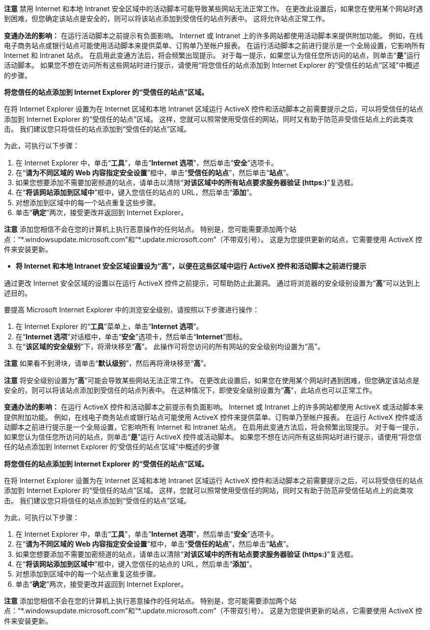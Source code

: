 **注意** 禁用 Internet 和本地 Intranet 安全区域中的活动脚本可能导致某些网站无法正常工作。 在更改此设置后，如果您在使用某个网站时遇到困难，但您确定该站点是安全的，则可以将该站点添加到受信任的站点列表中。 这将允许站点正常工作。

**变通办法的影响：** 在运行活动脚本之前提示有负面影响。 Internet 或 Intranet 上的许多网站都使用活动脚本来提供附加功能。 例如，在线电子商务站点或银行站点可能使用活动脚本来提供菜单、订购单乃至帐户报表。 在运行活动脚本之前进行提示是一个全局设置，它影响所有 Internet 和 Intranet 站点。 在启用此变通方法后，将会频繁出现提示。 对于每一提示，如果您认为信任您所访问的站点，则单击“**是**”运行活动脚本。 如果您不想在访问所有这些网站时进行提示，请使用“将您信任的站点添加到 Internet Explorer 的“受信任的站点”区域”中概述的步骤。

**将您信任的站点添加到 Internet Explorer 的“受信任的站点”区域。**

在将 Internet Explorer 设置为在 Internet 区域和本地 Intranet 区域运行 ActiveX 控件和活动脚本之前需要提示之后，可以将受信任的站点添加到 Internet Explorer 的“受信任的站点”区域。 这样，您就可以照常使用受信任的网站，同时又有助于防范非受信任站点上的此类攻击。 我们建议您只将信任的站点添加到“受信任的站点”区域。

为此，可执行以下步骤：

1.  在 Internet Explorer 中，单击“**工具**”，单击“**Internet 选项**”，然后单击“**安全**”选项卡。
2.  在“**请为不同区域的 Web 内容指定安全设置**”框中，单击“**受信任的站点**”，然后单击“**站点**”。
3.  如果您想要添加不需要加密频道的站点，请单击以清除“**对该区域中的所有站点要求服务器验证 (https:)**”复选框。
4.  在“**将该网站添加到区域中**”框中，键入您信任的站点的 URL，然后单击“**添加**”。
5.  对想添加到区域中的每一个站点重复这些步骤。
6.  单击“**确定**”两次，接受更改并返回到 Internet Explorer。

**注意** 添加您相信不会在您的计算机上执行恶意操作的任何站点。 特别是，您可能需要添加两个站点：“\*.windowsupdate.microsoft.com”和“\*.update.microsoft.com”（不带双引号）。 这是为您提供更新的站点，它需要使用 ActiveX 控件来安装更新。

-   **将 Internet 和本地 Intranet 安全区域设置设为“高”，以便在这些区域中运行 ActiveX 控件和活动脚本之前进行提示**

通过更改 Internet 安全区域的设置以在运行 ActiveX 控件之前提示，可帮助防止此漏洞。 通过将浏览器的安全级别设置为“**高**”可以达到上述目的。

要提高 Microsoft Internet Explorer 中的浏览安全级别，请按照以下步骤进行操作：

1.  在 Internet Explorer 的“**工具**”菜单上，单击“**Internet 选项**”。
2.  在“**Internet 选项**”对话框中，单击“**安全**”选项卡，然后单击“**Internet**”图标。
3.  在“**该区域的安全级别**”下，将滑块移至“**高**”。 此操作可将您访问的所有网站的安全级别均设置为“高”。

**注意** 如果看不到滑块，请单击“**默认级别**”，然后再将滑块移至“**高**”。

**注意** 将安全级别设置为“**高**”可能会导致某些网站无法正常工作。 在更改此设置后，如果您在使用某个网站时遇到困难，但您确定该站点是安全的，则可以将该站点添加到受信任的站点列表中。 在这种情况下，即使安全级别设置为“**高**”，此站点也可以正常工作。

**变通办法的影响：** 在运行 ActiveX 控件和活动脚本之前提示有负面影响。 Internet 或 Intranet 上的许多网站都使用 ActiveX 或活动脚本来提供附加功能。 例如，在线电子商务站点或银行站点可能使用 ActiveX 控件来提供菜单、订购单乃至帐户报表。 在运行 ActiveX 控件或活动脚本之前进行提示是一个全局设置，它影响所有 Internet 和 Intranet 站点。 在启用此变通方法后，将会频繁出现提示。 对于每一提示，如果您认为信任您所访问的站点，则单击“**是**”运行 ActiveX 控件或活动脚本。 如果您不想在访问所有这些网站时进行提示，请使用“将您信任的站点添加到 Internet Explorer 的‘受信任的站点’区域”中概述的步骤

**将您信任的站点添加到 Internet Explorer 的“受信任的站点”区域。**

在将 Internet Explorer 设置为在 Internet 区域和本地 Intranet 区域运行 ActiveX 控件和活动脚本之前需要提示之后，可以将受信任的站点添加到 Internet Explorer 的“受信任的站点”区域。 这样，您就可以照常使用受信任的网站，同时又有助于防范非受信任站点上的此类攻击。 我们建议您只将信任的站点添加到“受信任的站点”区域。

为此，可执行以下步骤：

1.  在 Internet Explorer 中，单击“**工具**”，单击“**Internet 选项**”，然后单击“**安全**”选项卡。
2.  在“**请为不同区域的 Web 内容指定安全设置**”框中，单击“**受信任的站点**”，然后单击“**站点**”。
3.  如果您想要添加不需要加密频道的站点，请单击以清除“**对该区域中的所有站点要求服务器验证 (https:)**”复选框。
4.  在“**将该网站添加到区域中**”框中，键入您信任的站点的 URL，然后单击“**添加**”。
5.  对想添加到区域中的每一个站点重复这些步骤。
6.  单击“**确定**”两次，接受更改并返回到 Internet Explorer。

**注意** 添加您相信不会在您的计算机上执行恶意操作的任何站点。 特别是，您可能需要添加两个站点：“\*.windowsupdate.microsoft.com”和“\*.update.microsoft.com”（不带双引号）。 这是为您提供更新的站点，它需要使用 ActiveX 控件来安装更新。
